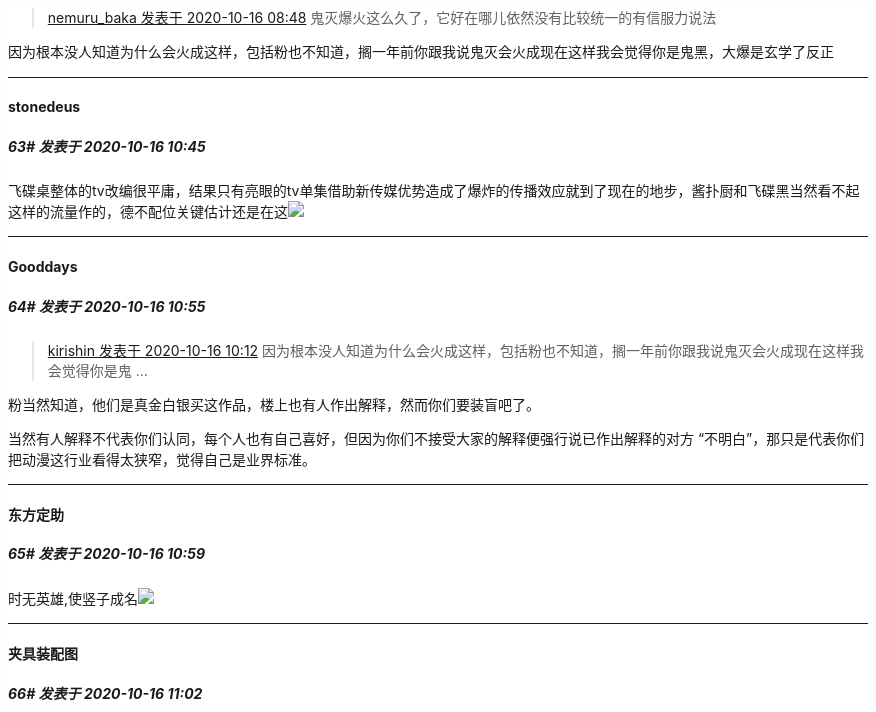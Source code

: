 

<blockquote><a href="httphttps://bbs.saraba1st.com/2b/forum.php?mod=redirect&amp;goto=findpost&amp;pid=49063276&amp;ptid=1965374" target="_blank">nemuru_baka 发表于 2020-10-16 08:48</a>
鬼灭爆火这么久了，它好在哪儿依然没有比较统一的有信服力说法</blockquote>
因为根本没人知道为什么会火成这样，包括粉也不知道，搁一年前你跟我说鬼灭会火成现在这样我会觉得你是鬼黑，大爆是玄学了反正







*****

####  stonedeus  
##### 63#       发表于 2020-10-16 10:45




飞碟桌整体的tv改编很平庸，结果只有亮眼的tv单集借助新传媒优势造成了爆炸的传播效应就到了现在的地步，酱扑厨和飞碟黑当然看不起这样的流量作的，德不配位关键估计还是在这<img src="https://static.saraba1st.com/image/smiley/face2017/048.png" referrerpolicy="no-referrer">







*****

####  Gooddays  
##### 64#       发表于 2020-10-16 10:55



<blockquote><a href="httphttps://bbs.saraba1st.com/2b/forum.php?mod=redirect&amp;goto=findpost&amp;pid=49064084&amp;ptid=1965374" target="_blank">kirishin 发表于 2020-10-16 10:12</a>
因为根本没人知道为什么会火成这样，包括粉也不知道，搁一年前你跟我说鬼灭会火成现在这样我会觉得你是鬼 ...</blockquote>
粉当然知道，他们是真金白银买这作品，楼上也有人作出解释，然而你们要装盲吧了。

当然有人解释不代表你们认同，每个人也有自己喜好，但因为你们不接受大家的解释便强行说已作出解释的对方 “不明白”，那只是代表你们把动漫这行业看得太狭窄，觉得自己是业界标准。







*****

####  东方定助  
##### 65#       发表于 2020-10-16 10:59




时无英雄,使竖子成名<img src="https://static.saraba1st.com/image/smiley/face2017/186.png" referrerpolicy="no-referrer">







*****

####  夹具装配图  
##### 66#       发表于 2020-10-16 11:02
